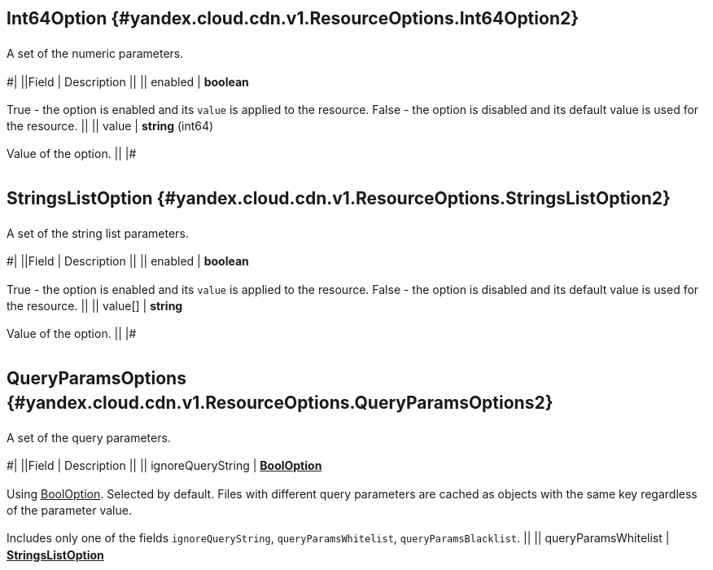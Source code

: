 ## Int64Option {#yandex.cloud.cdn.v1.ResourceOptions.Int64Option2}

A set of the numeric parameters.

#|
||Field | Description ||
|| enabled | **boolean**

True - the option is enabled and its `value` is applied to the resource.
False - the option is disabled and its default value is used for the resource. ||
|| value | **string** (int64)

Value of the option. ||
|#

## StringsListOption {#yandex.cloud.cdn.v1.ResourceOptions.StringsListOption2}

A set of the string list parameters.

#|
||Field | Description ||
|| enabled | **boolean**

True - the option is enabled and its `value` is applied to the resource.
False - the option is disabled and its default value is used for the resource. ||
|| value[] | **string**

Value of the option. ||
|#

## QueryParamsOptions {#yandex.cloud.cdn.v1.ResourceOptions.QueryParamsOptions2}

A set of the query parameters.

#|
||Field | Description ||
|| ignoreQueryString | **[BoolOption](#yandex.cloud.cdn.v1.ResourceOptions.BoolOption2)**

Using [BoolOption](#yandex.cloud.cdn.v1.ResourceOptions.BoolOption2). Selected by default. Files with different query parameters are cached as objects with the same key regardless of the parameter value.

Includes only one of the fields `ignoreQueryString`, `queryParamsWhitelist`, `queryParamsBlacklist`. ||
|| queryParamsWhitelist | **[StringsListOption](#yandex.cloud.cdn.v1.ResourceOptions.StringsListOption2)**
